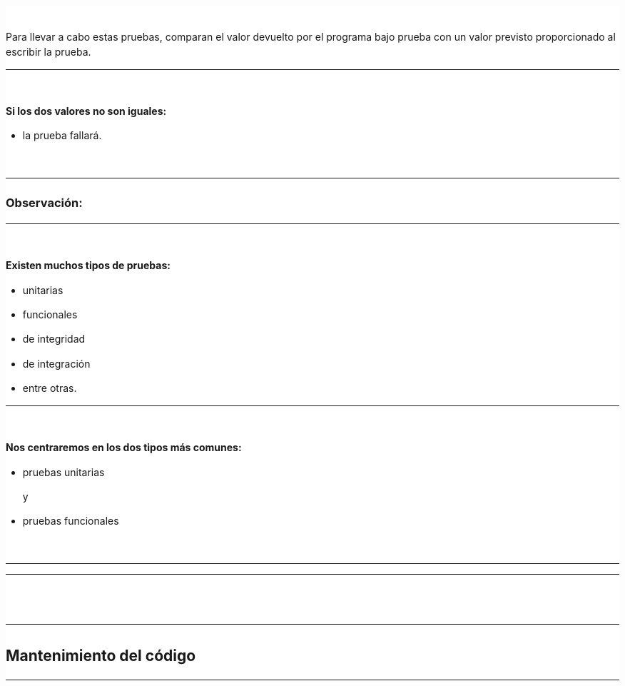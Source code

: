 <br>

Para llevar a cabo estas pruebas, comparan el valor devuelto por el programa bajo prueba con un valor previsto proporcionado al escribir la prueba.

---

<br>

**Si los dos valores no son iguales:**

- la prueba fallará.

<br>

---

### **Observación:**

---

<br>

**Existen muchos tipos de pruebas:**

- unitarias

- funcionales

- de integridad

- de integración

- entre otras.

---

<br>

**Nos centraremos en los dos tipos más comunes:**

- pruebas unitarias

    y
    
- pruebas funcionales

<br>

---

---

<br>

<br>

---

## **Mantenimiento del código**

---
